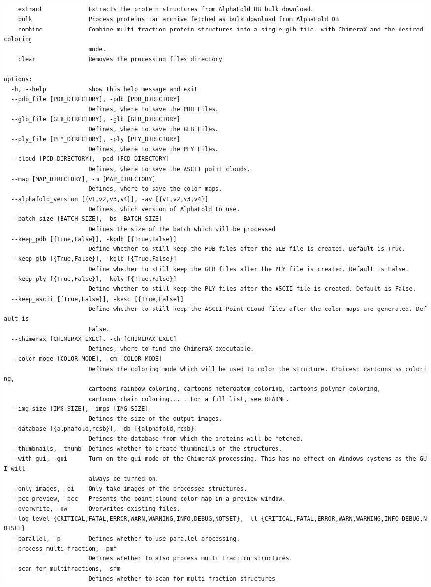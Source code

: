 ```
    extract             Extracts the protein structures from AlphaFold DB bulk download.
    bulk                Process proteins tar archive fetched as bulk download from AlphaFold DB
    combine             Combine multi fraction protein structures into a single glb file. with ChimeraX and the desired coloring
                        mode.
    clear               Removes the processing_files directory

options:
  -h, --help            show this help message and exit
  --pdb_file [PDB_DIRECTORY], -pdb [PDB_DIRECTORY]
                        Defines, where to save the PDB Files.
  --glb_file [GLB_DIRECTORY], -glb [GLB_DIRECTORY]
                        Defines, where to save the GLB Files.
  --ply_file [PLY_DIRECTORY], -ply [PLY_DIRECTORY]
                        Defines, where to save the PLY Files.
  --cloud [PCD_DIRECTORY], -pcd [PCD_DIRECTORY]
                        Defines, where to save the ASCII point clouds.
  --map [MAP_DIRECTORY], -m [MAP_DIRECTORY]
                        Defines, where to save the color maps.
  --alphafold_version [{v1,v2,v3,v4}], -av [{v1,v2,v3,v4}]
                        Defines, which version of AlphaFold to use.
  --batch_size [BATCH_SIZE], -bs [BATCH_SIZE]
                        Defines the size of the batch which will be processed
  --keep_pdb [{True,False}], -kpdb [{True,False}]
                        Define whether to still keep the PDB files after the GLB file is created. Default is True.
  --keep_glb [{True,False}], -kglb [{True,False}]
                        Define whether to still keep the GLB files after the PLY file is created. Default is False.
  --keep_ply [{True,False}], -kply [{True,False}]
                        Define whether to still keep the PLY files after the ASCII file is created. Default is False.
  --keep_ascii [{True,False}], -kasc [{True,False}]
                        Define whether to still keep the ASCII Point CLoud files after the color maps are generated. Default is
                        False.
  --chimerax [CHIMERAX_EXEC], -ch [CHIMERAX_EXEC]
                        Defines, where to find the ChimeraX executable.
  --color_mode [COLOR_MODE], -cm [COLOR_MODE]
                        Defines the coloring mode which will be used to color the structure. Choices: cartoons_ss_coloring,
                        cartoons_rainbow_coloring, cartoons_heteroatom_coloring, cartoons_polymer_coloring,
                        cartoons_chain_coloring... . For a full list, see README.
  --img_size [IMG_SIZE], -imgs [IMG_SIZE]
                        Defines the size of the output images.
  --database [{alphafold,rcsb}], -db [{alphafold,rcsb}]
                        Defines the database from which the proteins will be fetched.
  --thumbnails, -thumb  Defines whether to create thumbnails of the structures.
  --with_gui, -gui      Turn on the gui mode of the ChimeraX processing. This has no effect on Windows systems as the GUI will
                        always be turned on.
  --only_images, -oi    Only take images of the processed structures.
  --pcc_preview, -pcc   Presents the point clound color map in a preview window.
  --overwrite, -ow      Overwrites existing files.
  --log_level {CRITICAL,FATAL,ERROR,WARN,WARNING,INFO,DEBUG,NOTSET}, -ll {CRITICAL,FATAL,ERROR,WARN,WARNING,INFO,DEBUG,NOTSET}
  --parallel, -p        Defines whether to use parallel processing.
  --process_multi_fraction, -pmf
                        Defines whether to also process multi fraction structures.
  --scan_for_multifractions, -sfm
                        Defines whether to scan for multi fraction structures.
```
